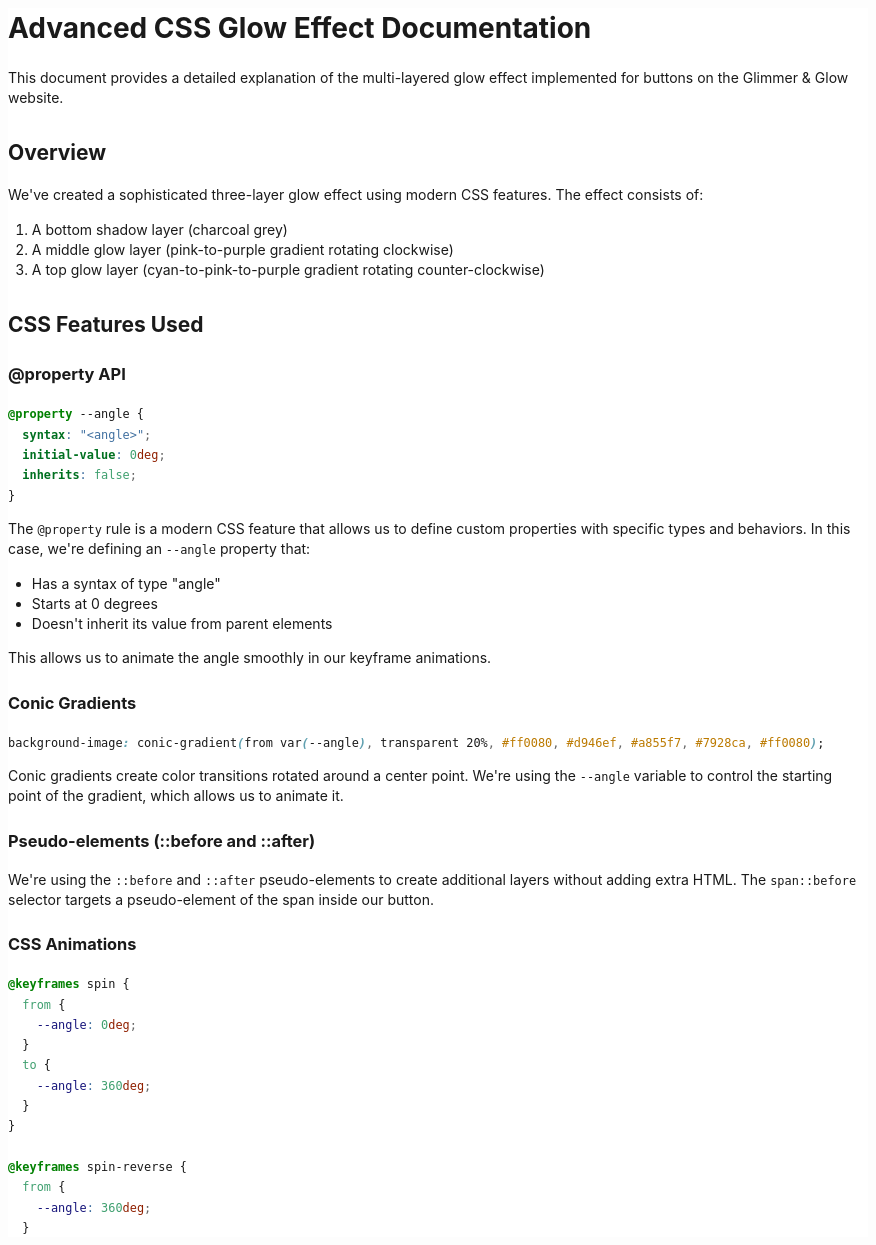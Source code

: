 # Advanced CSS Glow Effect Documentation

This document provides a detailed explanation of the multi-layered glow effect implemented for buttons on the Glimmer & Glow website.

## Overview

We've created a sophisticated three-layer glow effect using modern CSS features. The effect consists of:

1. A bottom shadow layer (charcoal grey)
2. A middle glow layer (pink-to-purple gradient rotating clockwise)
3. A top glow layer (cyan-to-pink-to-purple gradient rotating counter-clockwise)

## CSS Features Used

### @property API

```css
@property --angle {
  syntax: "<angle>";
  initial-value: 0deg;
  inherits: false;
}
```

The `@property` rule is a modern CSS feature that allows us to define custom properties with specific types and behaviors. In this case, we're defining an `--angle` property that:
- Has a syntax of type "angle"
- Starts at 0 degrees
- Doesn't inherit its value from parent elements

This allows us to animate the angle smoothly in our keyframe animations.

### Conic Gradients

```css
background-image: conic-gradient(from var(--angle), transparent 20%, #ff0080, #d946ef, #a855f7, #7928ca, #ff0080);
```

Conic gradients create color transitions rotated around a center point. We're using the `--angle` variable to control the starting point of the gradient, which allows us to animate it.

### Pseudo-elements (::before and ::after)

We're using the `::before` and `::after` pseudo-elements to create additional layers without adding extra HTML. The `span::before` selector targets a pseudo-element of the span inside our button.

### CSS Animations

```css
@keyframes spin {
  from {
    --angle: 0deg;
  }
  to {
    --angle: 360deg;
  }
}

@keyframes spin-reverse {
  from {
    --angle: 360deg;
  }
```